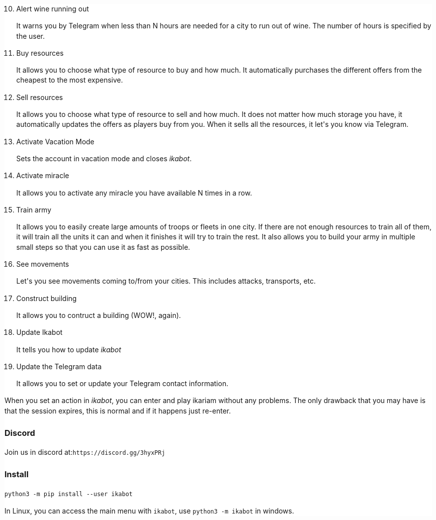 10. Alert wine running out

	It warns you by Telegram when less than N hours are needed for a city to run out of wine. The number of hours is specified by the user.

11. Buy resources

	It allows you to choose what type of resource to buy and how much. It automatically purchases the different offers from the cheapest to the most expensive.
	
12. Sell resources

	It allows you to choose what type of resource to sell and how much. It does not matter how much storage you have, it automatically updates the offers as pĺayers buy from you. When it sells all the resources, it let's you know via Telegram.

13. Activate Vacation Mode

	Sets the account in vacation mode and closes _ikabot_.

14. Activate miracle

	It allows you to activate any miracle you have available N times in a row.

15. Train army

	It allows you to easily create large amounts of troops or fleets in one city. If there are not enough resources to train all of them, it will train all the units it can and when it finishes it will try to train the rest. It also allows you to build your army in multiple small steps so that you can use it as fast as possible.
	

16. See movements

	Let's you see movements coming to/from your cities. This includes attacks, transports, etc.

17. Construct building

	It allows you to contruct a building (WOW!, again).

18. Update Ikabot

	It tells you how to update _ikabot_

19. Update the Telegram data

	It allows you to set or update your Telegram contact information.

When you set an action in _ikabot_, you can enter and play ikariam without any problems. The only drawback that you may have is that the session expires, this is normal and if it happens just re-enter.

### Discord
Join us in discord at:`https://discord.gg/3hyxPRj`

### Install

```
python3 -m pip install --user ikabot
```
In Linux, you can access the main menu with `ikabot`, use `python3 -m ikabot` in windows.
